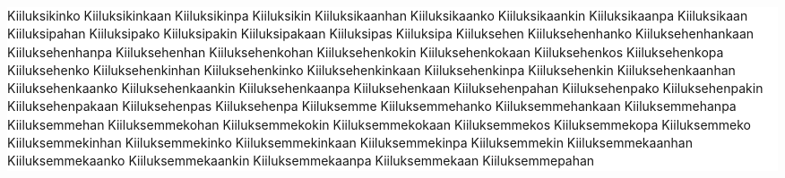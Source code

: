 Kiiluksikinko
Kiiluksikinkaan
Kiiluksikinpa
Kiiluksikin
Kiiluksikaanhan
Kiiluksikaanko
Kiiluksikaankin
Kiiluksikaanpa
Kiiluksikaan
Kiiluksipahan
Kiiluksipako
Kiiluksipakin
Kiiluksipakaan
Kiiluksipas
Kiiluksipa
Kiiluksehen
Kiiluksehenhanko
Kiiluksehenhankaan
Kiiluksehenhanpa
Kiiluksehenhan
Kiiluksehenkohan
Kiiluksehenkokin
Kiiluksehenkokaan
Kiiluksehenkos
Kiiluksehenkopa
Kiiluksehenko
Kiiluksehenkinhan
Kiiluksehenkinko
Kiiluksehenkinkaan
Kiiluksehenkinpa
Kiiluksehenkin
Kiiluksehenkaanhan
Kiiluksehenkaanko
Kiiluksehenkaankin
Kiiluksehenkaanpa
Kiiluksehenkaan
Kiiluksehenpahan
Kiiluksehenpako
Kiiluksehenpakin
Kiiluksehenpakaan
Kiiluksehenpas
Kiiluksehenpa
Kiiluksemme
Kiiluksemmehanko
Kiiluksemmehankaan
Kiiluksemmehanpa
Kiiluksemmehan
Kiiluksemmekohan
Kiiluksemmekokin
Kiiluksemmekokaan
Kiiluksemmekos
Kiiluksemmekopa
Kiiluksemmeko
Kiiluksemmekinhan
Kiiluksemmekinko
Kiiluksemmekinkaan
Kiiluksemmekinpa
Kiiluksemmekin
Kiiluksemmekaanhan
Kiiluksemmekaanko
Kiiluksemmekaankin
Kiiluksemmekaanpa
Kiiluksemmekaan
Kiiluksemmepahan